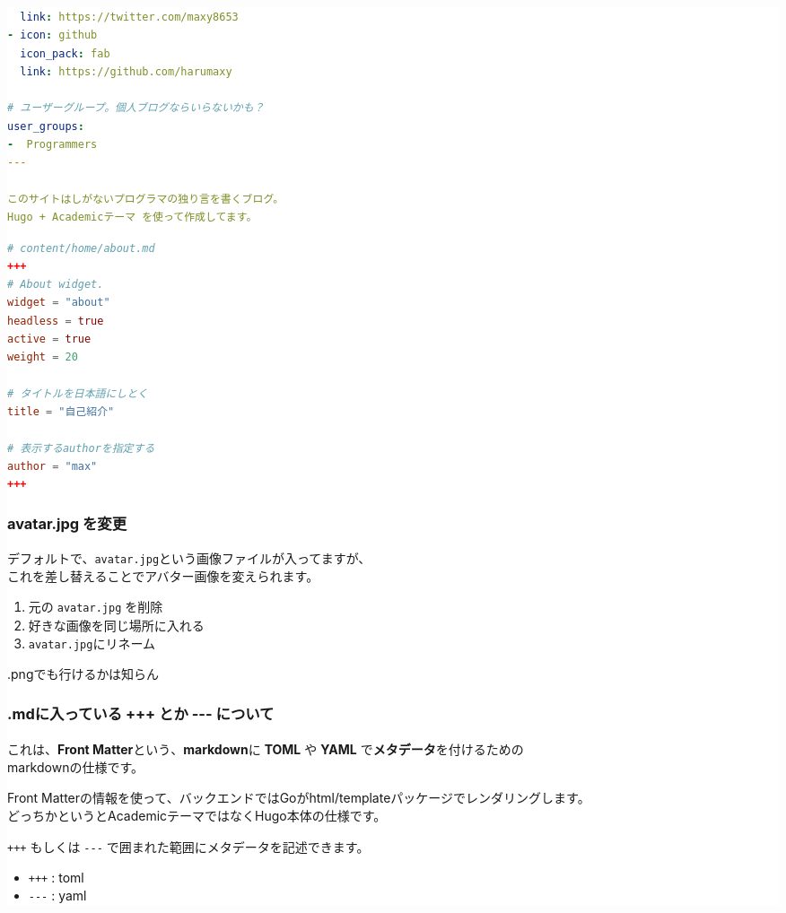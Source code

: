 ```yaml
  link: https://twitter.com/maxy8653
- icon: github
  icon_pack: fab
  link: https://github.com/harumaxy

# ユーザーグループ。個人ブログならいらないかも？
user_groups:
-  Programmers
---

このサイトはしがないプログラマの独り言を書くブログ。  
Hugo + Academicテーマ を使って作成してます。
```

```toml
# content/home/about.md
+++
# About widget.
widget = "about"  
headless = true  
active = true  
weight = 20  

# タイトルを日本語にしとく
title = "自己紹介"

# 表示するauthorを指定する
author = "max"
+++
```

### avatar.jpg を変更

デフォルトで、`avatar.jpg`という画像ファイルが入ってますが、  
これを差し替えることでアバター画像を変えられます。

1. 元の `avatar.jpg` を削除
2. 好きな画像を同じ場所に入れる
3. `avatar.jpg`にリネーム

.pngでも行けるかは知らん

### .mdに入っている +++ とか -\-- について

これは、**Front Matter**という、**markdown**に **TOML** や **YAML** で**メタデータ**を付けるための  
markdownの仕様です。

Front Matterの情報を使って、バックエンドではGoがhtml/templateパッケージでレンダリングします。  
どっちかというとAcademicテーマではなくHugo本体の仕様です。

`+++` もしくは `---` で囲まれた範囲にメタデータを記述できます。

- `+++` : toml
- `---` : yaml
